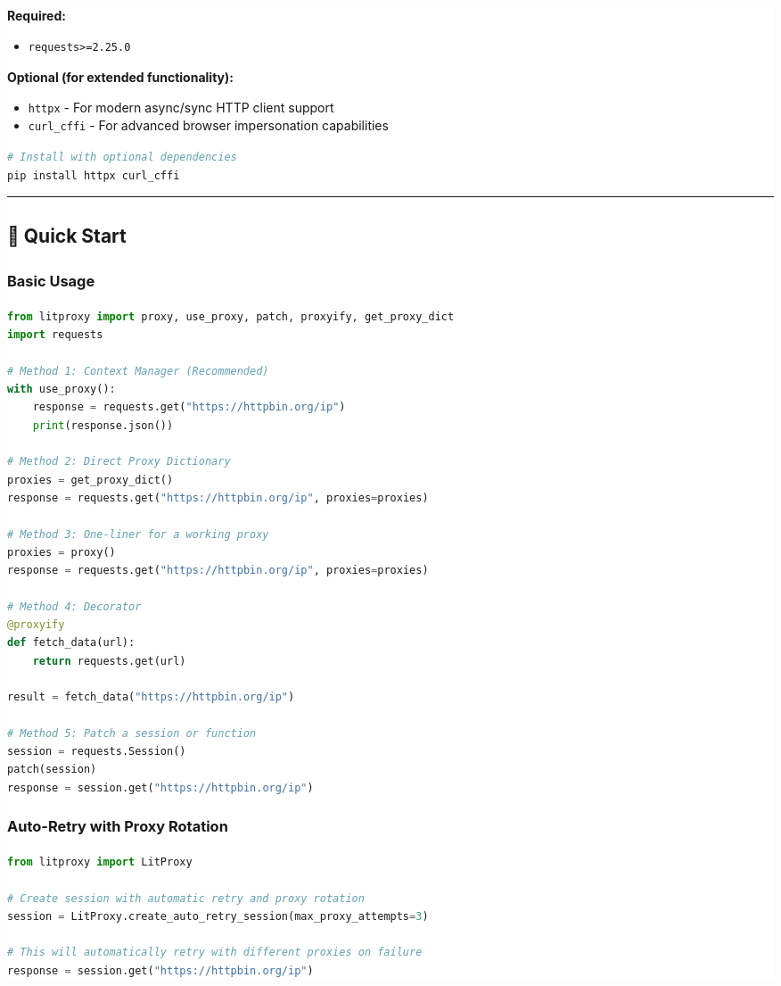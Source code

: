 **Required:**
- `requests>=2.25.0`

**Optional (for extended functionality):**
- `httpx` - For modern async/sync HTTP client support
- `curl_cffi` - For advanced browser impersonation capabilities

```bash
# Install with optional dependencies
pip install httpx curl_cffi
```

<hr/>

## 🚀 Quick Start

### Basic Usage

```python
from litproxy import proxy, use_proxy, patch, proxyify, get_proxy_dict
import requests

# Method 1: Context Manager (Recommended)
with use_proxy():
    response = requests.get("https://httpbin.org/ip")
    print(response.json())

# Method 2: Direct Proxy Dictionary
proxies = get_proxy_dict()
response = requests.get("https://httpbin.org/ip", proxies=proxies)

# Method 3: One-liner for a working proxy
proxies = proxy()
response = requests.get("https://httpbin.org/ip", proxies=proxies)

# Method 4: Decorator
@proxyify
def fetch_data(url):
    return requests.get(url)

result = fetch_data("https://httpbin.org/ip")

# Method 5: Patch a session or function
session = requests.Session()
patch(session)
response = session.get("https://httpbin.org/ip")
```

### Auto-Retry with Proxy Rotation

```python
from litproxy import LitProxy

# Create session with automatic retry and proxy rotation
session = LitProxy.create_auto_retry_session(max_proxy_attempts=3)

# This will automatically retry with different proxies on failure
response = session.get("https://httpbin.org/ip")
```
